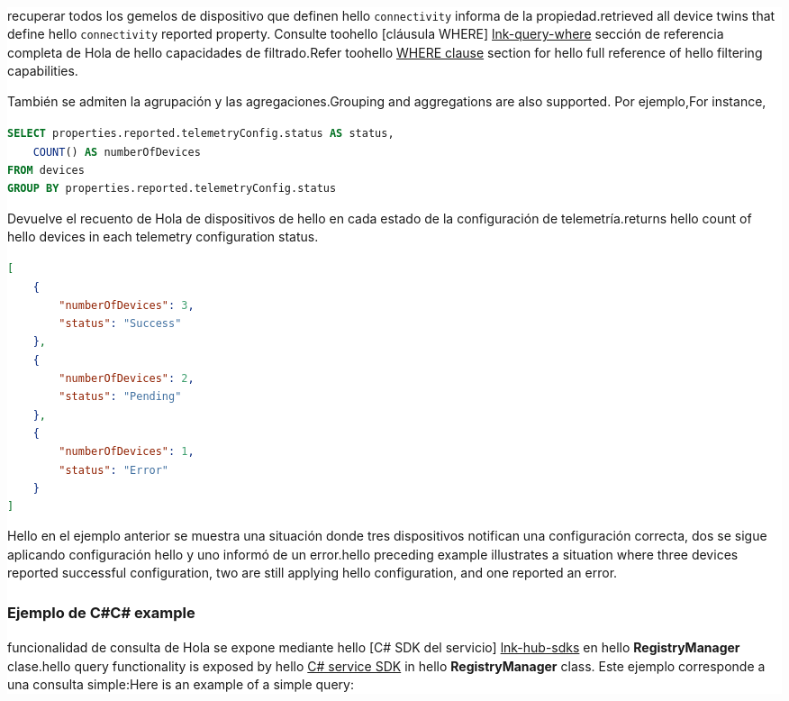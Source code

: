 <span data-ttu-id="3cb83-126">recuperar todos los gemelos de dispositivo que definen hello `connectivity` informa de la propiedad.</span><span class="sxs-lookup"><span data-stu-id="3cb83-126">retrieved all device twins that define hello `connectivity` reported property.</span></span> <span data-ttu-id="3cb83-127">Consulte toohello [cláusula WHERE] [ lnk-query-where] sección de referencia completa de Hola de hello capacidades de filtrado.</span><span class="sxs-lookup"><span data-stu-id="3cb83-127">Refer toohello [WHERE clause][lnk-query-where] section for hello full reference of hello filtering capabilities.</span></span>

<span data-ttu-id="3cb83-128">También se admiten la agrupación y las agregaciones.</span><span class="sxs-lookup"><span data-stu-id="3cb83-128">Grouping and aggregations are also supported.</span></span> <span data-ttu-id="3cb83-129">Por ejemplo,</span><span class="sxs-lookup"><span data-stu-id="3cb83-129">For instance,</span></span>

```sql
SELECT properties.reported.telemetryConfig.status AS status,
    COUNT() AS numberOfDevices
FROM devices
GROUP BY properties.reported.telemetryConfig.status
```

<span data-ttu-id="3cb83-130">Devuelve el recuento de Hola de dispositivos de hello en cada estado de la configuración de telemetría.</span><span class="sxs-lookup"><span data-stu-id="3cb83-130">returns hello count of hello devices in each telemetry configuration status.</span></span>

```json
[
    {
        "numberOfDevices": 3,
        "status": "Success"
    },
    {
        "numberOfDevices": 2,
        "status": "Pending"
    },
    {
        "numberOfDevices": 1,
        "status": "Error"
    }
]
```

<span data-ttu-id="3cb83-131">Hello en el ejemplo anterior se muestra una situación donde tres dispositivos notifican una configuración correcta, dos se sigue aplicando configuración hello y uno informó de un error.</span><span class="sxs-lookup"><span data-stu-id="3cb83-131">hello preceding example illustrates a situation where three devices reported successful configuration, two are still applying hello configuration, and one reported an error.</span></span>

### <a name="c-example"></a><span data-ttu-id="3cb83-132">Ejemplo de C#</span><span class="sxs-lookup"><span data-stu-id="3cb83-132">C# example</span></span>
<span data-ttu-id="3cb83-133">funcionalidad de consulta de Hola se expone mediante hello [C# SDK del servicio] [ lnk-hub-sdks] en hello **RegistryManager** clase.</span><span class="sxs-lookup"><span data-stu-id="3cb83-133">hello query functionality is exposed by hello [C# service SDK][lnk-hub-sdks] in hello **RegistryManager** class.</span></span>
<span data-ttu-id="3cb83-134">Este ejemplo corresponde a una consulta simple:</span><span class="sxs-lookup"><span data-stu-id="3cb83-134">Here is an example of a simple query:</span></span>


[lnk-query-where]: iot-hub-devguide-query-language.md#where-clause
[lnk-query-expressions]: iot-hub-devguide-query-language.md#expressions-and-conditions
[lnk-query-getstarted]: iot-hub-devguide-query-language.md#get-started-with-device-twin-queries
[lnk-twins]: iot-hub-devguide-device-twins.md
[lnk-jobs]: iot-hub-devguide-jobs.md
[lnk-devguide-endpoints]: iot-hub-devguide-endpoints.md
[lnk-devguide-quotas]: iot-hub-devguide-quotas-throttling.md
[lnk-devguide-mqtt]: iot-hub-mqtt-support.md
[lnk-devguide-messaging-routes]: iot-hub-devguide-messages-read-custom.md
[lnk-devguide-messaging-format]: iot-hub-devguide-messages-construct.md
[lnk-devguide-messaging-routes]: ./iot-hub-devguide-messages-read-custom.md
[lnk-hub-sdks]: iot-hub-devguide-sdks.md